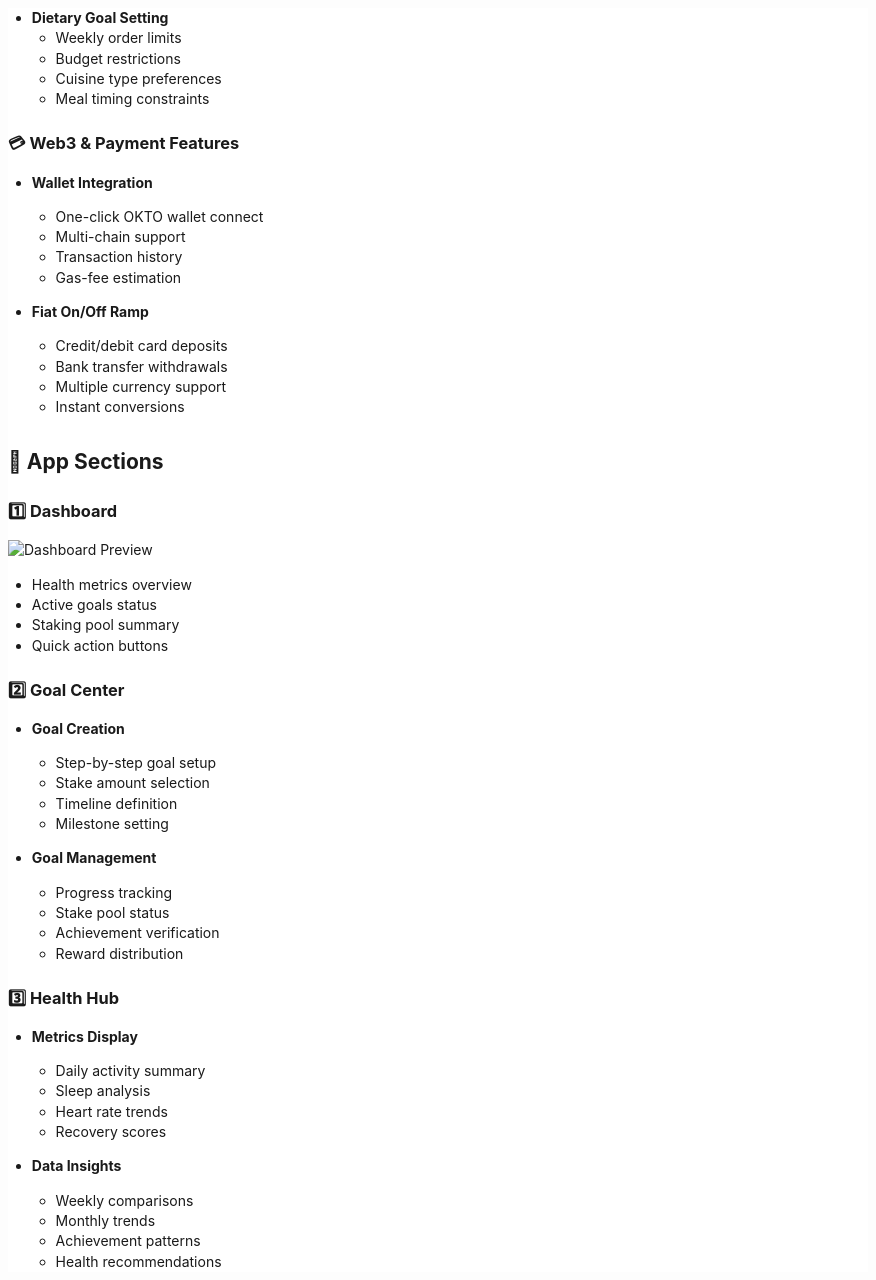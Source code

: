 - **Dietary Goal Setting**
  - Weekly order limits
  - Budget restrictions
  - Cuisine type preferences
  - Meal timing constraints

### 💳 Web3 & Payment Features
- **Wallet Integration**
  - One-click OKTO wallet connect
  - Multi-chain support
  - Transaction history
  - Gas-fee estimation

- **Fiat On/Off Ramp**
  - Credit/debit card deposits
  - Bank transfer withdrawals
  - Multiple currency support
  - Instant conversions

## 📱 App Sections

### 1️⃣ Dashboard
![Dashboard Preview](docs/images/dashboard-preview.png)
- Health metrics overview
- Active goals status
- Staking pool summary
- Quick action buttons

### 2️⃣ Goal Center
- **Goal Creation**
  - Step-by-step goal setup
  - Stake amount selection
  - Timeline definition
  - Milestone setting

- **Goal Management**
  - Progress tracking
  - Stake pool status
  - Achievement verification
  - Reward distribution

### 3️⃣ Health Hub
- **Metrics Display**
  - Daily activity summary
  - Sleep analysis
  - Heart rate trends
  - Recovery scores

- **Data Insights**
  - Weekly comparisons
  - Monthly trends
  - Achievement patterns
  - Health recommendations
